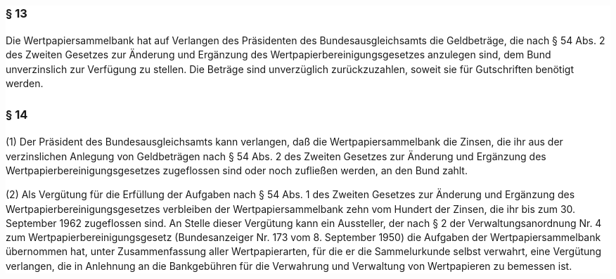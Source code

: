 <span id="BJNR000450964BJNE002101377.html"></span>

### § 13  

<div>

<div class="jnhtml">

<div>

<div class="jurAbsatz">

Die Wertpapiersammelbank hat auf Verlangen des Präsidenten des
Bundesausgleichsamts die Geldbeträge, die nach § 54 Abs. 2 des Zweiten
Gesetzes zur Änderung und Ergänzung des Wertpapierbereinigungsgesetzes
anzulegen sind, dem Bund unverzinslich zur Verfügung zu stellen. Die
Beträge sind unverzüglich zurückzuzahlen, soweit sie für Gutschriften
benötigt werden.

</div>

</div>

</div>

</div>

<span id="BJNR000450964BJNE002201377.html"></span>

### § 14  

<div>

<div class="jnhtml">

<div>

<div class="jurAbsatz">

(1) Der Präsident des Bundesausgleichsamts kann verlangen, daß die
Wertpapiersammelbank die Zinsen, die ihr aus der verzinslichen Anlegung
von Geldbeträgen nach § 54 Abs. 2 des Zweiten Gesetzes zur Änderung und
Ergänzung des Wertpapierbereinigungsgesetzes zugeflossen sind oder noch
zufließen werden, an den Bund zahlt.

</div>

<div class="jurAbsatz">

(2) Als Vergütung für die Erfüllung der Aufgaben nach § 54 Abs. 1 des
Zweiten Gesetzes zur Änderung und Ergänzung des
Wertpapierbereinigungsgesetzes verbleiben der Wertpapiersammelbank zehn
vom Hundert der Zinsen, die ihr bis zum 30. September 1962 zugeflossen
sind. An Stelle dieser Vergütung kann ein Aussteller, der nach § 2 der
Verwaltungsanordnung Nr. 4 zum Wertpapierbereinigungsgesetz
(Bundesanzeiger Nr. 173 vom 8. September 1950) die Aufgaben der
Wertpapiersammelbank übernommen hat, unter Zusammenfassung aller
Wertpapierarten, für die er die Sammelurkunde selbst verwahrt, eine
Vergütung verlangen, die in Anlehnung an die Bankgebühren für die
Verwahrung und Verwaltung von Wertpapieren zu bemessen ist.
